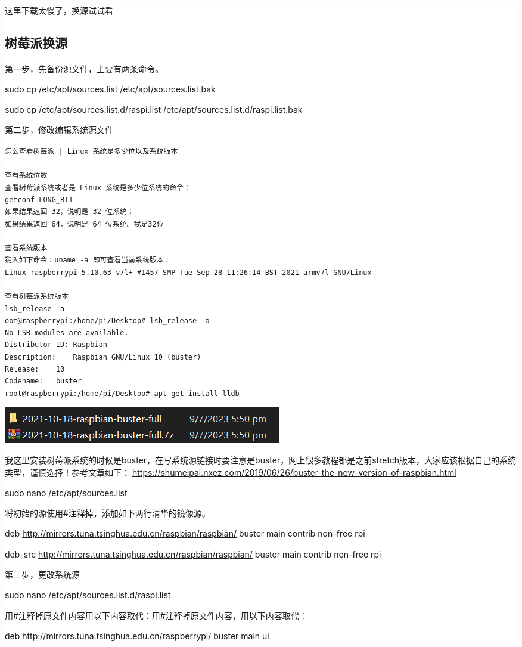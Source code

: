 这里下载太慢了，换源试试看

## 树莓派换源

第一步，先备份源文件，主要有两条命令。

sudo cp /etc/apt/sources.list    /etc/apt/sources.list.bak

sudo cp  /etc/apt/sources.list.d/raspi.list   /etc/apt/sources.list.d/raspi.list.bak

第二步，修改编辑系统源文件

    怎么查看树莓派 | Linux 系统是多少位以及系统版本

    查看系统位数
    查看树莓派系统或者是 Linux 系统是多少位系统的命令：
    getconf LONG_BIT
    如果结果返回 32，说明是 32 位系统；
    如果结果返回 64，说明是 64 位系统。我是32位

    查看系统版本
    键入如下命令：uname -a 即可查看当前系统版本：
    Linux raspberrypi 5.10.63-v7l+ #1457 SMP Tue Sep 28 11:26:14 BST 2021 armv7l GNU/Linux

    查看树莓派系统版本
    lsb_release -a
    oot@raspberrypi:/home/pi/Desktop# lsb_release -a
    No LSB modules are available.
    Distributor ID:	Raspbian
    Description:	Raspbian GNU/Linux 10 (buster)
    Release:	10
    Codename:	buster
    root@raspberrypi:/home/pi/Desktop# apt-get install lldb


![image-2](/assets/blog_res/2023-11-16-raspberry_python3.7_change/image-2.png)

我这里安装树莓派系统的时候是buster，在写系统源链接时要注意是buster，网上很多教程都是之前stretch版本，大家应该根据自己的系统类型，谨慎选择！参考文章如下：
https://shumeipai.nxez.com/2019/06/26/buster-the-new-version-of-raspbian.html

sudo nano /etc/apt/sources.list

将初始的源使用#注释掉，添加如下两行清华的镜像源。

deb http://mirrors.tuna.tsinghua.edu.cn/raspbian/raspbian/ buster main contrib non-free rpi

deb-src http://mirrors.tuna.tsinghua.edu.cn/raspbian/raspbian/ buster main contrib non-free rpi

第三步，更改系统源

sudo nano /etc/apt/sources.list.d/raspi.list

用#注释掉原文件内容用以下内容取代：用#注释掉原文件内容，用以下内容取代：

deb http://mirrors.tuna.tsinghua.edu.cn/raspberrypi/ buster main ui

